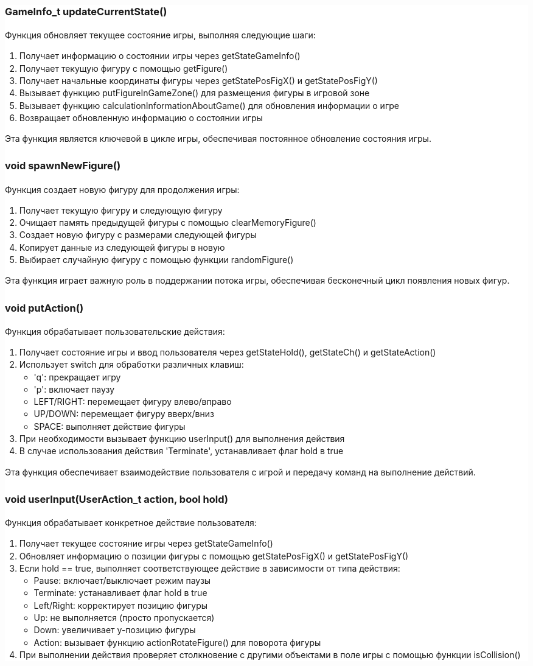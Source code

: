 ### GameInfo_t updateCurrentState()

Функция обновляет текущее состояние игры, выполняя следующие шаги:

1. Получает информацию о состоянии игры через getStateGameInfo()
2. Получает текущую фигуру с помощью getFigure()
3. Получает начальные координаты фигуры через getStatePosFigX() и getStatePosFigY()
4. Вызывает функцию putFigureInGameZone() для размещения фигуры в игровой зоне
5. Вызывает функцию calculationInformationAboutGame() для обновления информации о игре
6. Возвращает обновленную информацию о состоянии игры

Эта функция является ключевой в цикле игры, обеспечивая постоянное обновление состояния игры.

### void spawnNewFigure()

Функция создает новую фигуру для продолжения игры:

1. Получает текущую фигуру и следующую фигуру
2. Очищает память предыдущей фигуры с помощью clearMemoryFigure()
3. Создает новую фигуру с размерами следующей фигуры
4. Копирует данные из следующей фигуры в новую
5. Выбирает случайную фигуру с помощью функции randomFigure()

Эта функция играет важную роль в поддержании потока игры, обеспечивая бесконечный цикл появления новых фигур.

### void putAction()

Функция обрабатывает пользовательские действия:

1. Получает состояние игры и ввод пользователя через getStateHold(), getStateCh() и getStateAction()
2. Использует switch для обработки различных клавиш:
   - 'q': прекращает игру
   - 'p': включает паузу
   - LEFT/RIGHT: перемещает фигуру влево/вправо
   - UP/DOWN: перемещает фигуру вверх/вниз
   - SPACE: выполняет действие фигуры
3. При необходимости вызывает функцию userInput() для выполнения действия
4. В случае использования действия 'Terminate', устанавливает флаг hold в true

Эта функция обеспечивает взаимодействие пользователя с игрой и передачу команд на выполнение действий.

### void userInput(UserAction_t action, bool hold)

Функция обрабатывает конкретное действие пользователя:

1. Получает текущее состояние игры через getStateGameInfo()
2. Обновляет информацию о позиции фигуры с помощью getStatePosFigX() и getStatePosFigY()
3. Если hold == true, выполняет соответствующее действие в зависимости от типа действия:
   - Pause: включает/выключает режим паузы
   - Terminate: устанавливает флаг hold в true
   - Left/Right: корректирует позицию фигуры
   - Up: не выполняется (просто пропускается)
   - Down: увеличивает y-позицию фигуры
   - Action: вызывает функцию actionRotateFigure() для поворота фигуры
4. При выполнении действия проверяет столкновение с другими объектами в поле игры с помощью функции isCollision()
